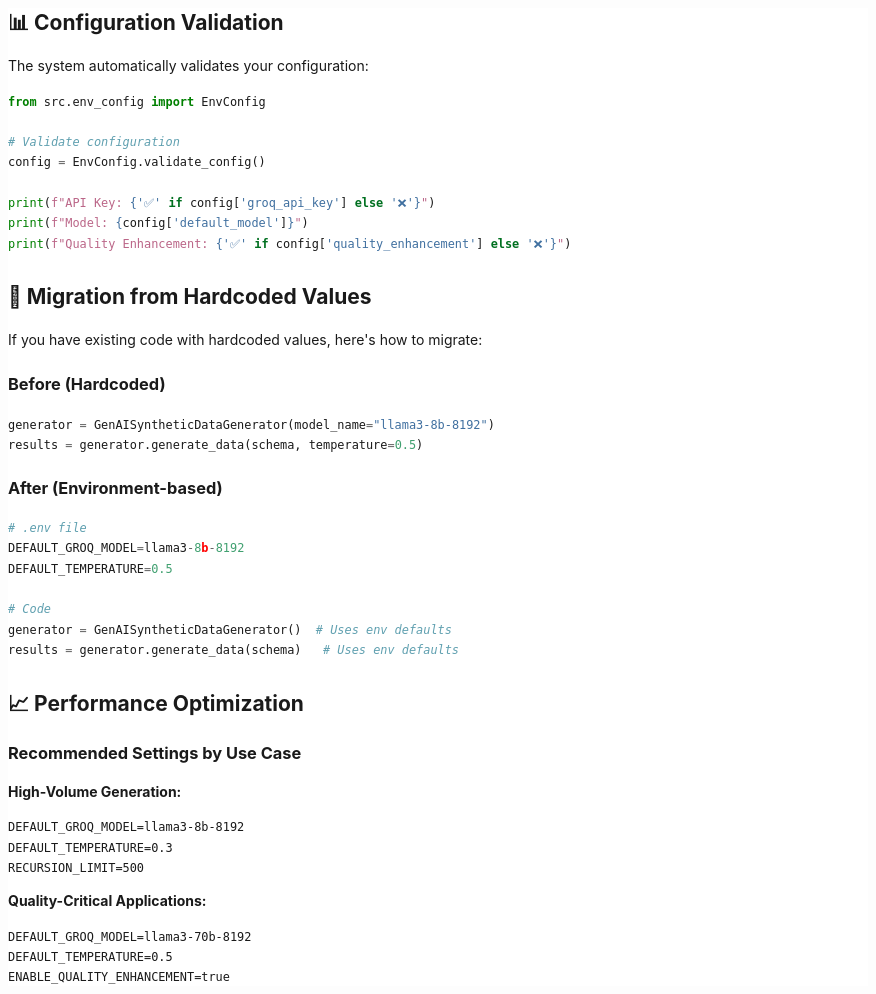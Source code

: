 ## 📊 Configuration Validation

The system automatically validates your configuration:

```python
from src.env_config import EnvConfig

# Validate configuration
config = EnvConfig.validate_config()

print(f"API Key: {'✅' if config['groq_api_key'] else '❌'}")
print(f"Model: {config['default_model']}")
print(f"Quality Enhancement: {'✅' if config['quality_enhancement'] else '❌'}")
```

## 🔄 Migration from Hardcoded Values

If you have existing code with hardcoded values, here's how to migrate:

### Before (Hardcoded)
```python
generator = GenAISyntheticDataGenerator(model_name="llama3-8b-8192")
results = generator.generate_data(schema, temperature=0.5)
```

### After (Environment-based)
```python
# .env file
DEFAULT_GROQ_MODEL=llama3-8b-8192
DEFAULT_TEMPERATURE=0.5

# Code
generator = GenAISyntheticDataGenerator()  # Uses env defaults
results = generator.generate_data(schema)   # Uses env defaults
```

## 📈 Performance Optimization

### Recommended Settings by Use Case

**High-Volume Generation:**
```env
DEFAULT_GROQ_MODEL=llama3-8b-8192
DEFAULT_TEMPERATURE=0.3
RECURSION_LIMIT=500
```

**Quality-Critical Applications:**
```env
DEFAULT_GROQ_MODEL=llama3-70b-8192
DEFAULT_TEMPERATURE=0.5
ENABLE_QUALITY_ENHANCEMENT=true
```

